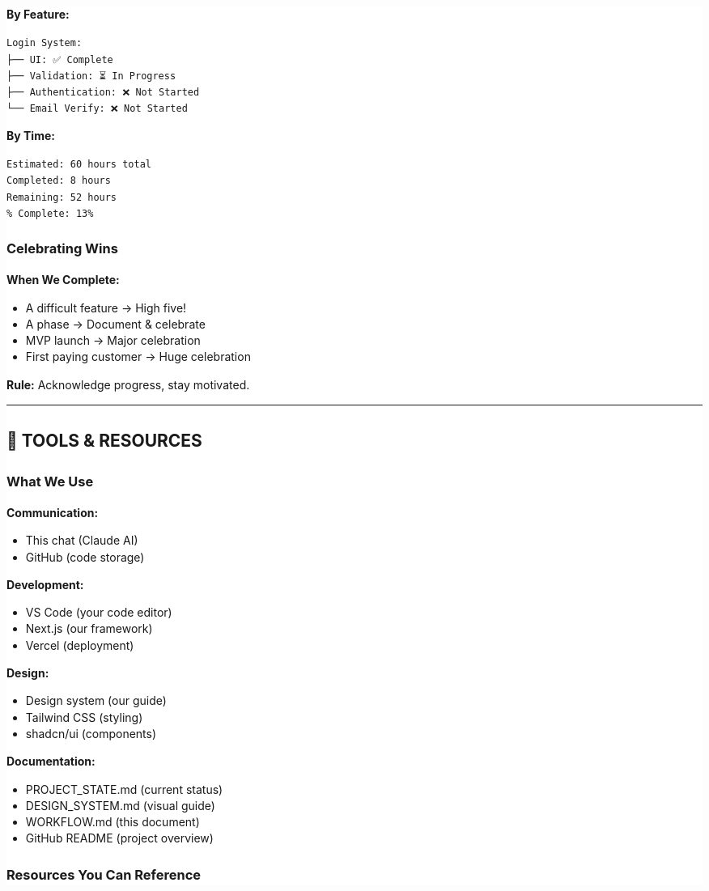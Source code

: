 **By Feature:**
```
Login System:
├── UI: ✅ Complete
├── Validation: ⏳ In Progress
├── Authentication: ❌ Not Started
└── Email Verify: ❌ Not Started
```

**By Time:**
```
Estimated: 60 hours total
Completed: 8 hours
Remaining: 52 hours
% Complete: 13%
```

### Celebrating Wins

**When We Complete:**
- A difficult feature → High five!
- A phase → Document & celebrate
- MVP launch → Major celebration
- First paying customer → Huge celebration

**Rule:** Acknowledge progress, stay motivated.

---

## 🔧 TOOLS & RESOURCES

### What We Use

**Communication:**
- This chat (Claude AI)
- GitHub (code storage)

**Development:**
- VS Code (your code editor)
- Next.js (our framework)
- Vercel (deployment)

**Design:**
- Design system (our guide)
- Tailwind CSS (styling)
- shadcn/ui (components)

**Documentation:**
- PROJECT_STATE.md (current status)
- DESIGN_SYSTEM.md (visual guide)
- WORKFLOW.md (this document)
- GitHub README (project overview)

### Resources You Can Reference
